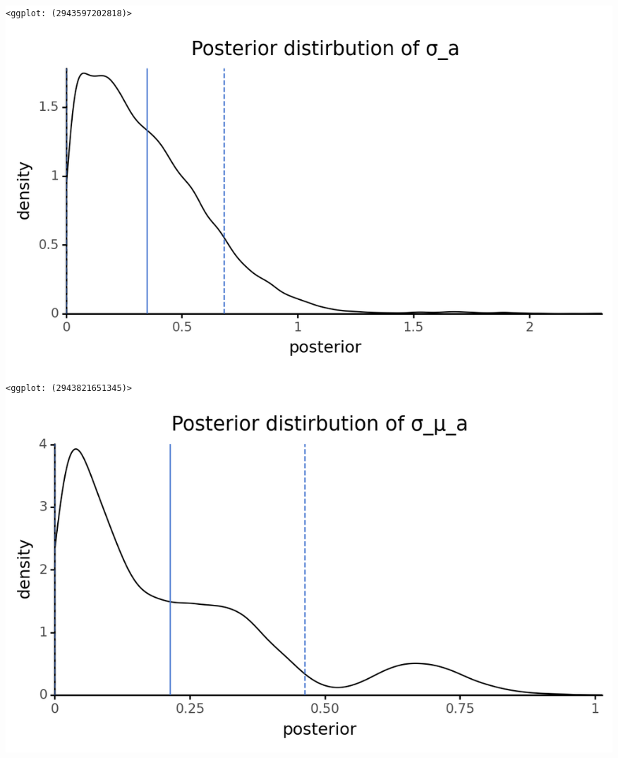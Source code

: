     <ggplot: (2943597202818)>

![png](speclet-seven_SpecletSeven-debug-noncentered_MCMC_files/speclet-seven_SpecletSeven-debug-noncentered_MCMC_19_18.png)

    <ggplot: (2943821651345)>

![png](speclet-seven_SpecletSeven-debug-noncentered_MCMC_files/speclet-seven_SpecletSeven-debug-noncentered_MCMC_19_20.png)
